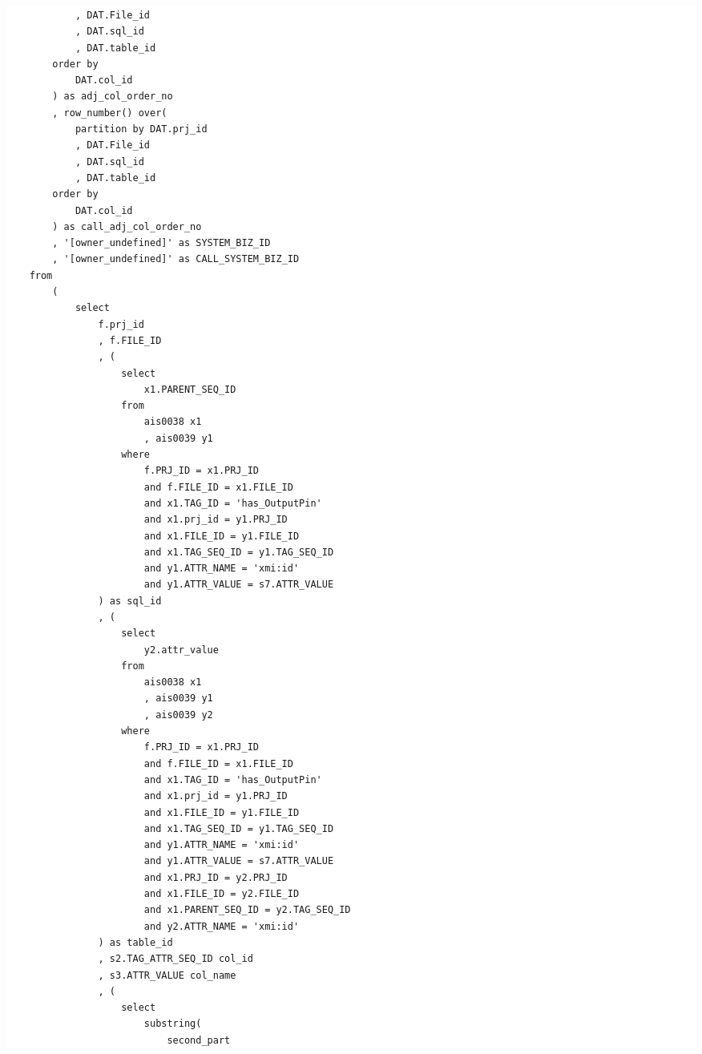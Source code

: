 				, DAT.File_id
				, DAT.sql_id
				, DAT.table_id
			order by
				DAT.col_id
			) as adj_col_order_no
			, row_number() over(
				partition by DAT.prj_id
				, DAT.File_id
				, DAT.sql_id
				, DAT.table_id
			order by
				DAT.col_id
			) as call_adj_col_order_no
			, '[owner_undefined]' as SYSTEM_BIZ_ID
			, '[owner_undefined]' as CALL_SYSTEM_BIZ_ID
		from
			(
				select
					f.prj_id
					, f.FILE_ID
					, (
						select
							x1.PARENT_SEQ_ID
						from
							ais0038 x1
							, ais0039 y1
						where
							f.PRJ_ID = x1.PRJ_ID
							and f.FILE_ID = x1.FILE_ID
							and x1.TAG_ID = 'has_OutputPin'
							and x1.prj_id = y1.PRJ_ID
							and x1.FILE_ID = y1.FILE_ID
							and x1.TAG_SEQ_ID = y1.TAG_SEQ_ID
							and y1.ATTR_NAME = 'xmi:id'
							and y1.ATTR_VALUE = s7.ATTR_VALUE
					) as sql_id
					, (
						select
							y2.attr_value
						from
							ais0038 x1
							, ais0039 y1
							, ais0039 y2
						where
							f.PRJ_ID = x1.PRJ_ID
							and f.FILE_ID = x1.FILE_ID
							and x1.TAG_ID = 'has_OutputPin'
							and x1.prj_id = y1.PRJ_ID
							and x1.FILE_ID = y1.FILE_ID
							and x1.TAG_SEQ_ID = y1.TAG_SEQ_ID
							and y1.ATTR_NAME = 'xmi:id'
							and y1.ATTR_VALUE = s7.ATTR_VALUE
							and x1.PRJ_ID = y2.PRJ_ID
							and x1.FILE_ID = y2.FILE_ID
							and x1.PARENT_SEQ_ID = y2.TAG_SEQ_ID
							and y2.ATTR_NAME = 'xmi:id'
					) as table_id
					, s2.TAG_ATTR_SEQ_ID col_id
					, s3.ATTR_VALUE col_name
					, (
						select
							substring(
								second_part